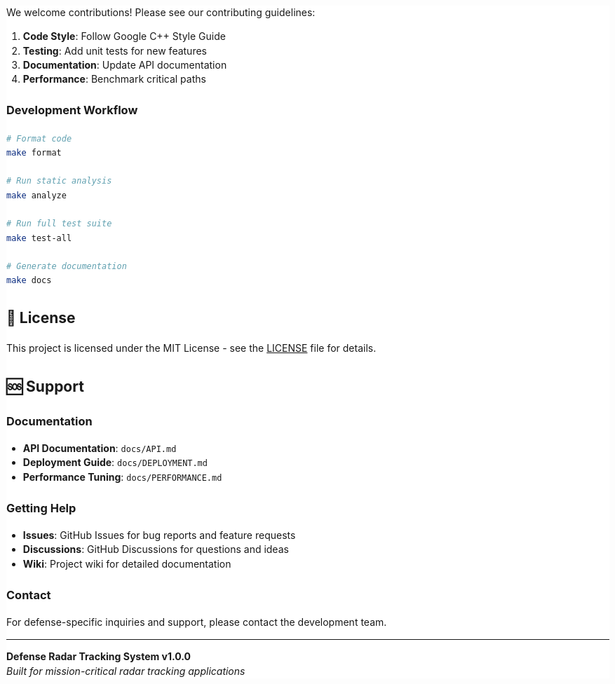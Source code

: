 We welcome contributions! Please see our contributing guidelines:

1. **Code Style**: Follow Google C++ Style Guide
2. **Testing**: Add unit tests for new features
3. **Documentation**: Update API documentation
4. **Performance**: Benchmark critical paths

### Development Workflow
```bash
# Format code
make format

# Run static analysis
make analyze

# Run full test suite
make test-all

# Generate documentation
make docs
```

## 📄 License

This project is licensed under the MIT License - see the [LICENSE](LICENSE) file for details.

## 🆘 Support

### Documentation
- **API Documentation**: `docs/API.md`
- **Deployment Guide**: `docs/DEPLOYMENT.md`
- **Performance Tuning**: `docs/PERFORMANCE.md`

### Getting Help
- **Issues**: GitHub Issues for bug reports and feature requests
- **Discussions**: GitHub Discussions for questions and ideas
- **Wiki**: Project wiki for detailed documentation

### Contact
For defense-specific inquiries and support, please contact the development team.

---

**Defense Radar Tracking System v1.0.0**  
*Built for mission-critical radar tracking applications*